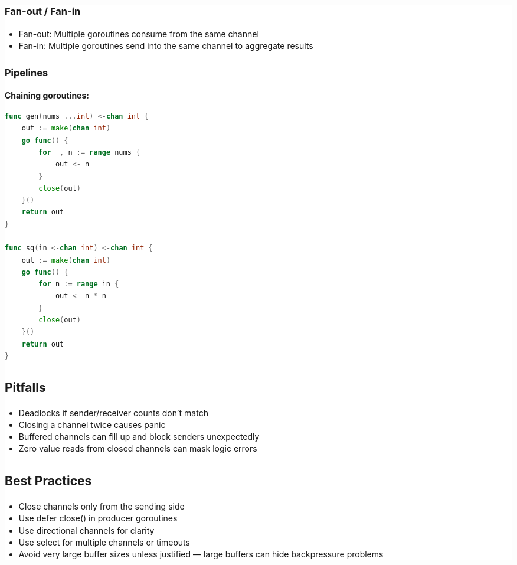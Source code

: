 ### Fan-out / Fan-in

- Fan-out: Multiple goroutines consume from the same channel
- Fan-in: Multiple goroutines send into the same channel to aggregate results

### Pipelines

**Chaining goroutines:**

```go
func gen(nums ...int) <-chan int {
    out := make(chan int)
    go func() {
        for _, n := range nums {
            out <- n
        }
        close(out)
    }()
    return out
}

func sq(in <-chan int) <-chan int {
    out := make(chan int)
    go func() {
        for n := range in {
            out <- n * n
        }
        close(out)
    }()
    return out
}
```

## Pitfalls

- Deadlocks if sender/receiver counts don’t match
- Closing a channel twice causes panic
- Buffered channels can fill up and block senders unexpectedly
- Zero value reads from closed channels can mask logic errors

## Best Practices

- Close channels only from the sending side
- Use defer close() in producer goroutines
- Use directional channels for clarity
- Use select for multiple channels or timeouts
- Avoid very large buffer sizes unless justified — large buffers can hide backpressure problems
